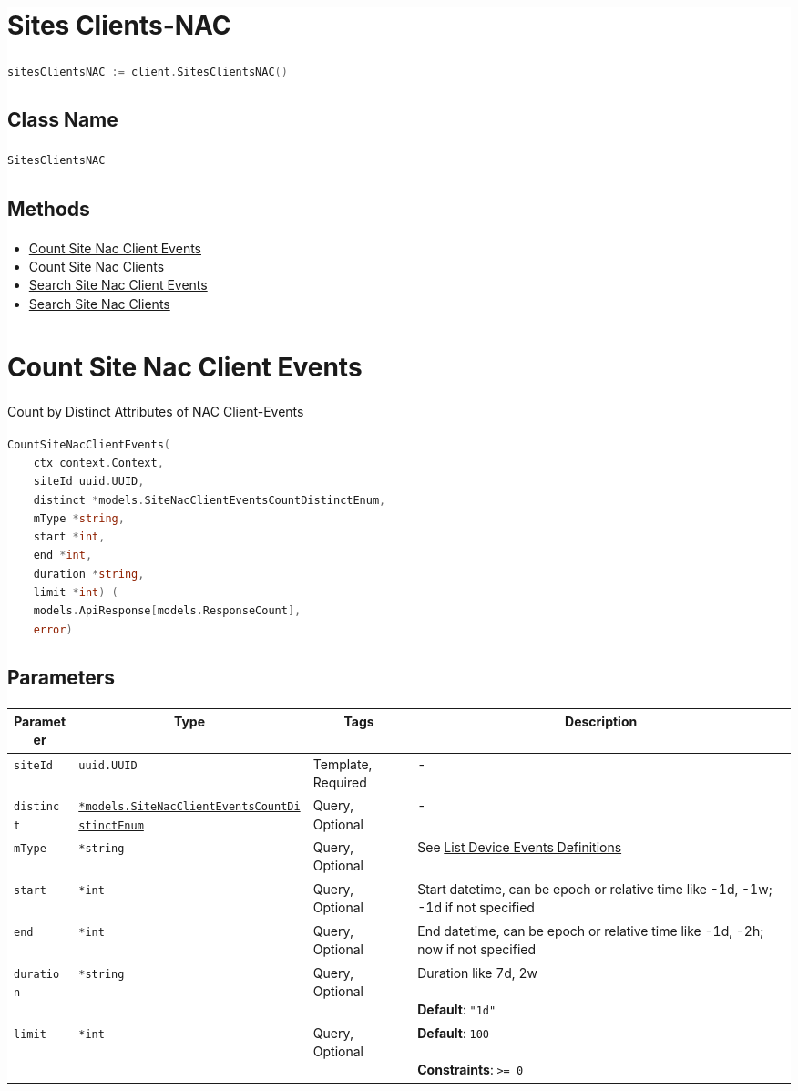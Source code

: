 # Sites Clients-NAC

```go
sitesClientsNAC := client.SitesClientsNAC()
```

## Class Name

`SitesClientsNAC`

## Methods

* [Count Site Nac Client Events](../../doc/controllers/sites-clients-nac.md#count-site-nac-client-events)
* [Count Site Nac Clients](../../doc/controllers/sites-clients-nac.md#count-site-nac-clients)
* [Search Site Nac Client Events](../../doc/controllers/sites-clients-nac.md#search-site-nac-client-events)
* [Search Site Nac Clients](../../doc/controllers/sites-clients-nac.md#search-site-nac-clients)


# Count Site Nac Client Events

Count by Distinct Attributes of NAC Client-Events

```go
CountSiteNacClientEvents(
    ctx context.Context,
    siteId uuid.UUID,
    distinct *models.SiteNacClientEventsCountDistinctEnum,
    mType *string,
    start *int,
    end *int,
    duration *string,
    limit *int) (
    models.ApiResponse[models.ResponseCount],
    error)
```

## Parameters

| Parameter | Type | Tags | Description |
|  --- | --- | --- | --- |
| `siteId` | `uuid.UUID` | Template, Required | - |
| `distinct` | [`*models.SiteNacClientEventsCountDistinctEnum`](../../doc/models/site-nac-client-events-count-distinct-enum.md) | Query, Optional | - |
| `mType` | `*string` | Query, Optional | See [List Device Events Definitions](../../doc/controllers/constants-events.md#list-nac-events-definitions) |
| `start` | `*int` | Query, Optional | Start datetime, can be epoch or relative time like -1d, -1w; -1d if not specified |
| `end` | `*int` | Query, Optional | End datetime, can be epoch or relative time like -1d, -2h; now if not specified |
| `duration` | `*string` | Query, Optional | Duration like 7d, 2w<br><br>**Default**: `"1d"` |
| `limit` | `*int` | Query, Optional | **Default**: `100`<br><br>**Constraints**: `>= 0` |

